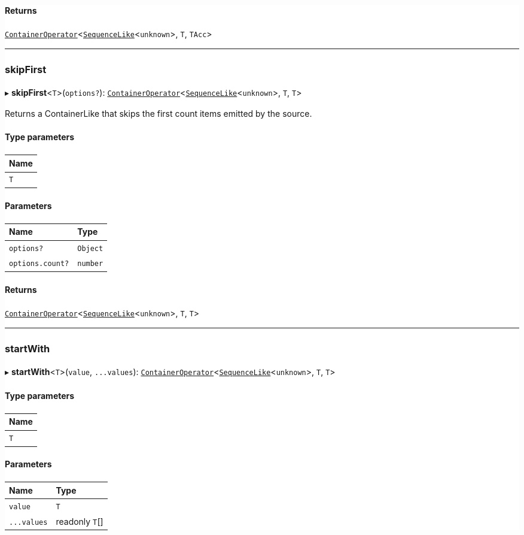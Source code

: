 #### Returns

[`ContainerOperator`](containers.md#containeroperator)<[`SequenceLike`](../interfaces/containers.SequenceLike.md)<`unknown`\>, `T`, `TAcc`\>

___

### skipFirst

▸ **skipFirst**<`T`\>(`options?`): [`ContainerOperator`](containers.md#containeroperator)<[`SequenceLike`](../interfaces/containers.SequenceLike.md)<`unknown`\>, `T`, `T`\>

Returns a ContainerLike that skips the first count items emitted by the source.

#### Type parameters

| Name |
| :------ |
| `T` |

#### Parameters

| Name | Type |
| :------ | :------ |
| `options?` | `Object` |
| `options.count?` | `number` |

#### Returns

[`ContainerOperator`](containers.md#containeroperator)<[`SequenceLike`](../interfaces/containers.SequenceLike.md)<`unknown`\>, `T`, `T`\>

___

### startWith

▸ **startWith**<`T`\>(`value`, `...values`): [`ContainerOperator`](containers.md#containeroperator)<[`SequenceLike`](../interfaces/containers.SequenceLike.md)<`unknown`\>, `T`, `T`\>

#### Type parameters

| Name |
| :------ |
| `T` |

#### Parameters

| Name | Type |
| :------ | :------ |
| `value` | `T` |
| `...values` | readonly `T`[] |
